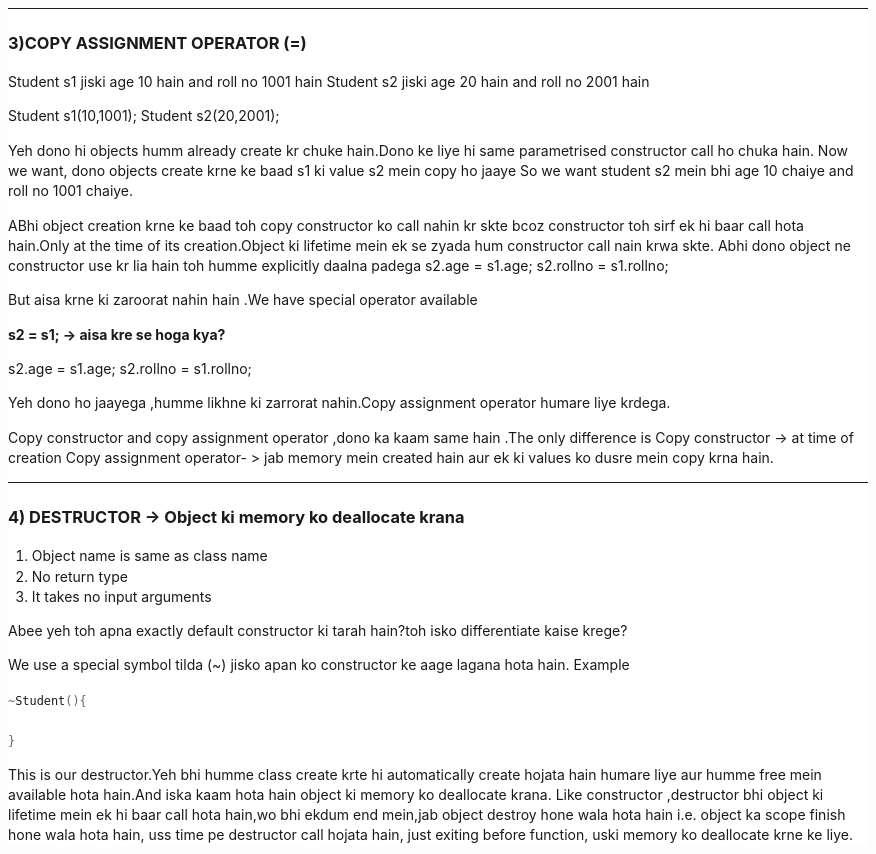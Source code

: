 ---------------------------------------------------------

### 3)COPY ASSIGNMENT OPERATOR (=)

Student s1 jiski age 10 hain and roll no 1001 hain
Student s2 jiski age 20 hain and roll no 2001 hain

Student s1(10,1001);
Student s2(20,2001);

Yeh dono hi objects humm already create kr chuke hain.Dono ke liye hi same parametrised constructor call ho chuka hain.
Now we want, dono objects create krne ke baad s1 ki value s2 mein copy ho jaaye
So we want student s2 mein bhi age 10 chaiye and roll no 1001 chaiye.

ABhi object creation krne ke baad toh copy constructor ko call  nahin kr skte bcoz constructor toh sirf ek hi baar call hota hain.Only at the time of its creation.Object ki lifetime mein ek se zyada hum constructor call nain krwa skte.
Abhi dono object ne constructor use kr lia hain toh humme explicitly daalna padega
s2.age = s1.age;
s2.rollno = s1.rollno;

But aisa krne ki zaroorat nahin hain .We have special operator available

**s2 = s1; -> aisa kre se hoga kya?**

s2.age = s1.age;
s2.rollno = s1.rollno;

Yeh dono ho jaayega ,humme likhne ki zarrorat nahin.Copy assignment operator humare liye krdega.

Copy constructor and copy assignment operator ,dono ka kaam same hain .The only difference is
Copy constructor -> at time of creation
Copy assignment operator- > jab memory mein created hain aur ek ki values ko dusre mein copy krna hain.

---------------------------------------------------

### 4) DESTRUCTOR ->  Object ki memory ko deallocate krana

1) Object name is same as class name
2) No return type
3) It takes no input arguments

Abee yeh toh apna exactly default constructor ki tarah hain?toh isko differentiate kaise krege?

We use a special symbol tilda (~) jisko apan ko constructor ke aage lagana hota hain.
Example

```C++
~Student(){

}

```
This is our destructor.Yeh bhi humme class create krte hi automatically create hojata hain humare liye aur humme free mein available hota hain.And iska kaam hota hain object ki memory ko deallocate krana.
Like constructor ,destructor bhi object ki lifetime mein ek hi baar call hota hain,wo bhi ekdum end mein,jab object destroy hone wala hota hain i.e. object ka scope finish hone wala hota hain, uss time pe destructor call hojata hain, just exiting before function, uski memory ko deallocate krne ke liye.
